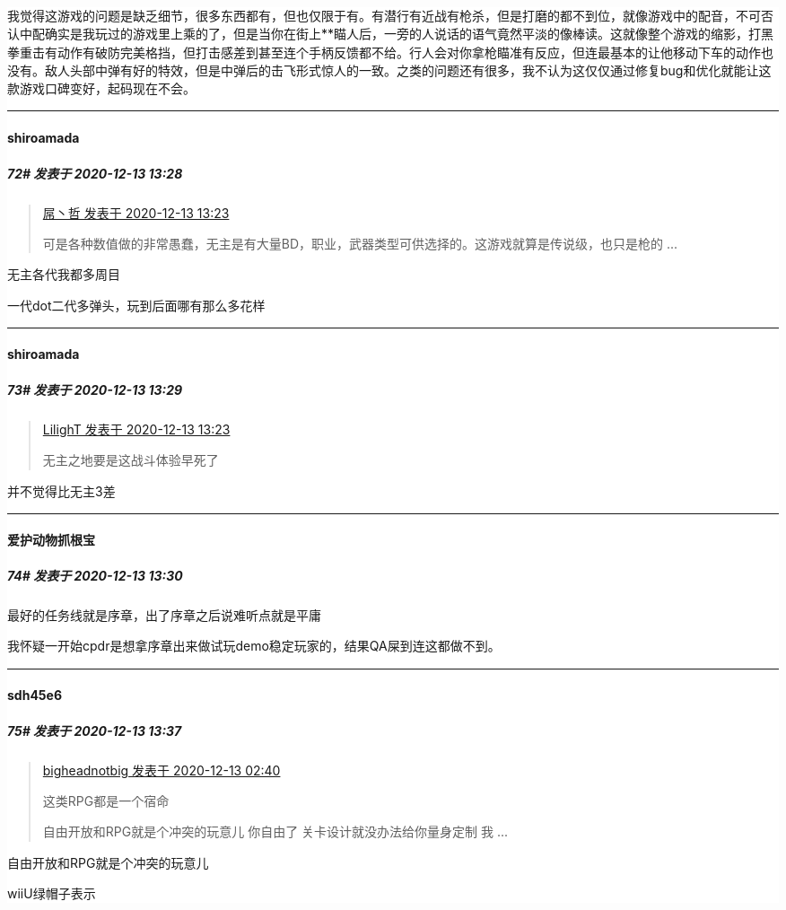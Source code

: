 我觉得这游戏的问题是缺乏细节，很多东西都有，但也仅限于有。有潜行有近战有枪杀，但是打磨的都不到位，就像游戏中的配音，不可否认中配确实是我玩过的游戏里上乘的了，但是当你在街上**瞄人后，一旁的人说话的语气竟然平淡的像棒读。这就像整个游戏的缩影，打黑拳重击有动作有破防完美格挡，但打击感差到甚至连个手柄反馈都不给。行人会对你拿枪瞄准有反应，但连最基本的让他移动下车的动作也没有。敌人头部中弹有好的特效，但是中弹后的击飞形式惊人的一致。之类的问题还有很多，我不认为这仅仅通过修复bug和优化就能让这款游戏口碑变好，起码现在不会。


-----

####  shiroamada  
##### 72#       发表于 2020-12-13 13:28


<blockquote><a href="httphttps://bbs.saraba1st.com/2b/forum.php?mod=redirect&amp;goto=findpost&amp;pid=49705413&amp;ptid=1977278" target="_blank">屌丶哲 发表于 2020-12-13 13:23</a>

可是各种数值做的非常愚蠢，无主是有大量BD，职业，武器类型可供选择的。这游戏就算是传说级，也只是枪的 ...</blockquote>
无主各代我都多周目

一代dot二代多弹头，玩到后面哪有那么多花样


-----

####  shiroamada  
##### 73#       发表于 2020-12-13 13:29


<blockquote><a href="httphttps://bbs.saraba1st.com/2b/forum.php?mod=redirect&amp;goto=findpost&amp;pid=49705408&amp;ptid=1977278" target="_blank">LilighT 发表于 2020-12-13 13:23</a>

无主之地要是这战斗体验早死了</blockquote>
并不觉得比无主3差


-----

####  爱护动物抓根宝  
##### 74#       发表于 2020-12-13 13:30


最好的任务线就是序章，出了序章之后说难听点就是平庸

我怀疑一开始cpdr是想拿序章出来做试玩demo稳定玩家的，结果QA屎到连这都做不到。


-----

####  sdh45e6  
##### 75#       发表于 2020-12-13 13:37


<blockquote><a href="httphttps://bbs.saraba1st.com/2b/forum.php?mod=redirect&amp;goto=findpost&amp;pid=49702749&amp;ptid=1977278" target="_blank">bigheadnotbig 发表于 2020-12-13 02:40</a>

这类RPG都是一个宿命

自由开放和RPG就是个冲突的玩意儿 你自由了 关卡设计就没办法给你量身定制 我 ...</blockquote>
自由开放和RPG就是个冲突的玩意儿


wiiU绿帽子表示
